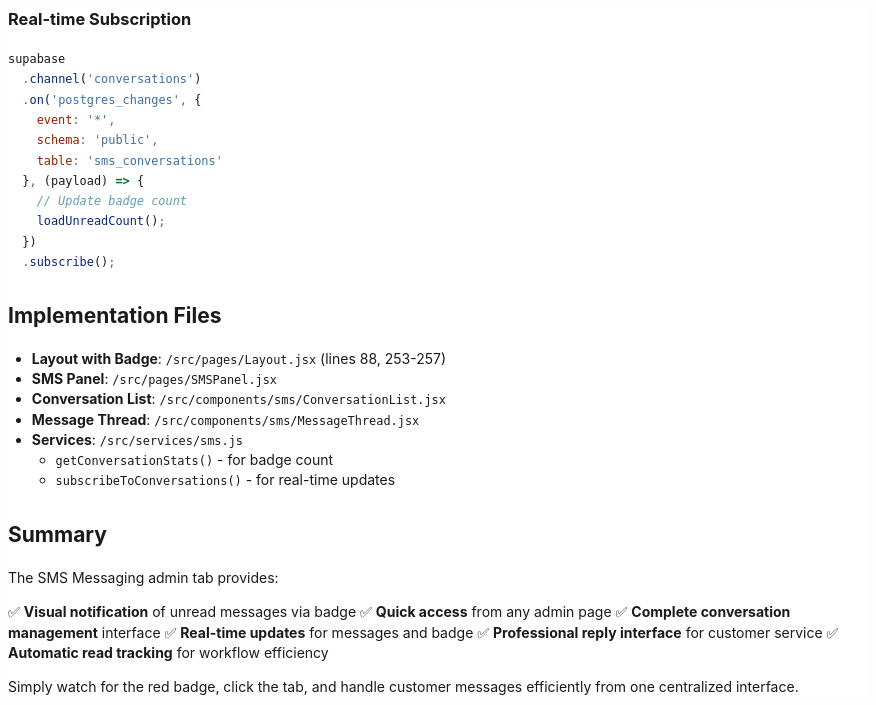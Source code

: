 ### Real-time Subscription

```javascript
supabase
  .channel('conversations')
  .on('postgres_changes', {
    event: '*',
    schema: 'public',
    table: 'sms_conversations'
  }, (payload) => {
    // Update badge count
    loadUnreadCount();
  })
  .subscribe();
```

## Implementation Files

- **Layout with Badge**: `/src/pages/Layout.jsx` (lines 88, 253-257)
- **SMS Panel**: `/src/pages/SMSPanel.jsx`
- **Conversation List**: `/src/components/sms/ConversationList.jsx`
- **Message Thread**: `/src/components/sms/MessageThread.jsx`
- **Services**: `/src/services/sms.js`
  - `getConversationStats()` - for badge count
  - `subscribeToConversations()` - for real-time updates

## Summary

The SMS Messaging admin tab provides:

✅ **Visual notification** of unread messages via badge
✅ **Quick access** from any admin page
✅ **Complete conversation management** interface
✅ **Real-time updates** for messages and badge
✅ **Professional reply interface** for customer service
✅ **Automatic read tracking** for workflow efficiency

Simply watch for the red badge, click the tab, and handle customer messages efficiently from one centralized interface.
